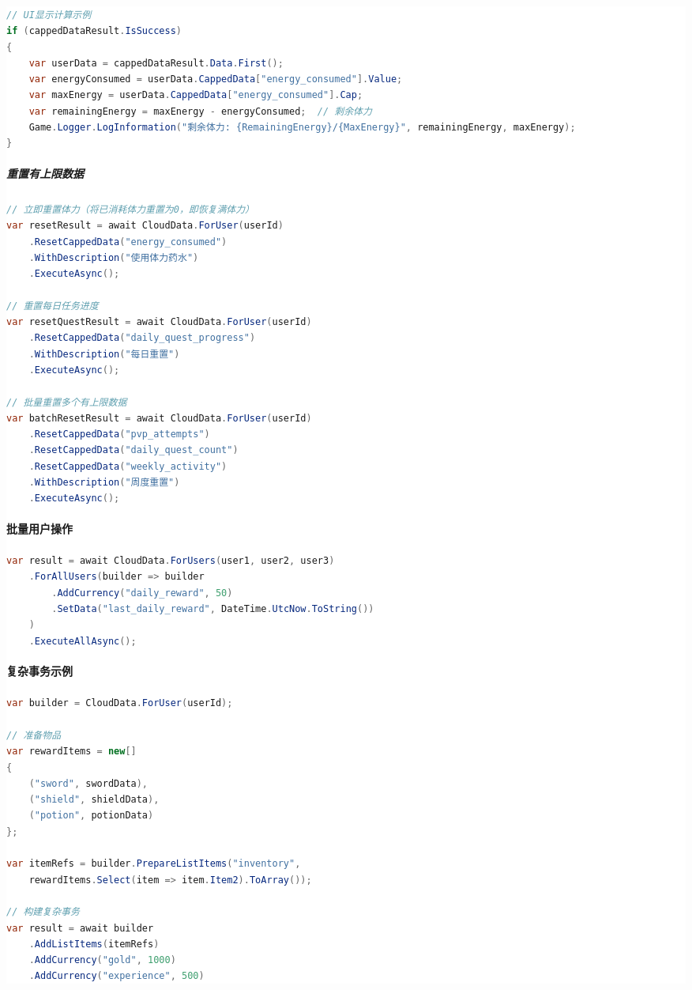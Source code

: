 ```csharp
// UI显示计算示例
if (cappedDataResult.IsSuccess)
{
    var userData = cappedDataResult.Data.First();
    var energyConsumed = userData.CappedData["energy_consumed"].Value;
    var maxEnergy = userData.CappedData["energy_consumed"].Cap;
    var remainingEnergy = maxEnergy - energyConsumed;  // 剩余体力
    Game.Logger.LogInformation("剩余体力: {RemainingEnergy}/{MaxEnergy}", remainingEnergy, maxEnergy);
}
```

##### 重置有上限数据
```csharp
// 立即重置体力（将已消耗体力重置为0，即恢复满体力）
var resetResult = await CloudData.ForUser(userId)
    .ResetCappedData("energy_consumed")
    .WithDescription("使用体力药水")
    .ExecuteAsync();

// 重置每日任务进度
var resetQuestResult = await CloudData.ForUser(userId)
    .ResetCappedData("daily_quest_progress")
    .WithDescription("每日重置")
    .ExecuteAsync();

// 批量重置多个有上限数据
var batchResetResult = await CloudData.ForUser(userId)
    .ResetCappedData("pvp_attempts")
    .ResetCappedData("daily_quest_count")
    .ResetCappedData("weekly_activity")
    .WithDescription("周度重置")
    .ExecuteAsync();
```

#### 批量用户操作
```csharp
var result = await CloudData.ForUsers(user1, user2, user3)
    .ForAllUsers(builder => builder
        .AddCurrency("daily_reward", 50)
        .SetData("last_daily_reward", DateTime.UtcNow.ToString())
    )
    .ExecuteAllAsync();
```

#### 复杂事务示例
```csharp
var builder = CloudData.ForUser(userId);

// 准备物品
var rewardItems = new[]
{
    ("sword", swordData),
    ("shield", shieldData),
    ("potion", potionData)
};

var itemRefs = builder.PrepareListItems("inventory", 
    rewardItems.Select(item => item.Item2).ToArray());

// 构建复杂事务
var result = await builder
    .AddListItems(itemRefs)
    .AddCurrency("gold", 1000)
    .AddCurrency("experience", 500)
```